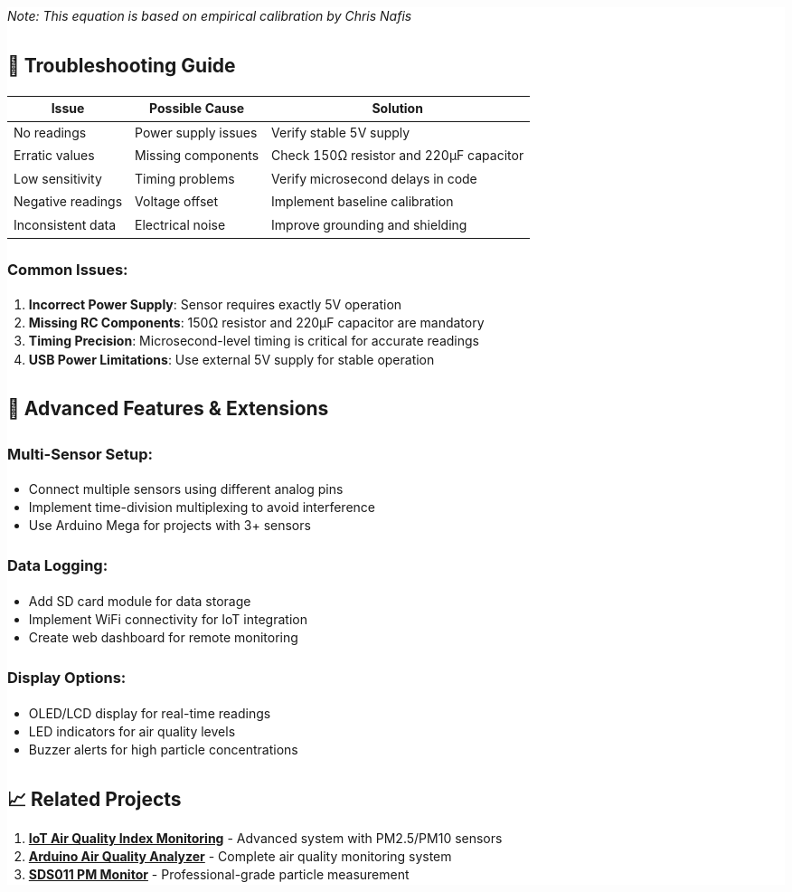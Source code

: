 *Note: This equation is based on empirical calibration by Chris Nafis*

## 🔧 Troubleshooting Guide

| Issue | Possible Cause | Solution |
|-------|---------------|----------|
| No readings | Power supply issues | Verify stable 5V supply |
| Erratic values | Missing components | Check 150Ω resistor and 220μF capacitor |
| Low sensitivity | Timing problems | Verify microsecond delays in code |
| Negative readings | Voltage offset | Implement baseline calibration |
| Inconsistent data | Electrical noise | Improve grounding and shielding |

### Common Issues:
1. **Incorrect Power Supply**: Sensor requires exactly 5V operation
2. **Missing RC Components**: 150Ω resistor and 220μF capacitor are mandatory
3. **Timing Precision**: Microsecond-level timing is critical for accurate readings
4. **USB Power Limitations**: Use external 5V supply for stable operation

## 🚀 Advanced Features & Extensions

### Multi-Sensor Setup:
- Connect multiple sensors using different analog pins
- Implement time-division multiplexing to avoid interference
- Use Arduino Mega for projects with 3+ sensors

### Data Logging:
- Add SD card module for data storage
- Implement WiFi connectivity for IoT integration
- Create web dashboard for remote monitoring

### Display Options:
- OLED/LCD display for real-time readings
- LED indicators for air quality levels
- Buzzer alerts for high particle concentrations

## 📈 Related Projects

1. **[IoT Air Quality Index Monitoring](https://circuitdigest.com/microcontroller-proejcts/iot-based-air-quality-index-monitoring-system-measure-pm25-pm10-co-using-esp32)** - Advanced system with PM2.5/PM10 sensors
2. **[Arduino Air Quality Analyzer](https://circuitdigest.com/microcontroller-projects/interfacing-sharp-gp2y1014au0f-sensor-with-arduino-to-build-air-quality-analyzer)** - Complete air quality monitoring system
3. **[SDS011 PM Monitor](https://circuitdigest.com/microcontroller-projects/air-quality-analyzer-using-arduino-and-nova-air-quality-sensor-sds011)** - Professional-grade particle measurement
